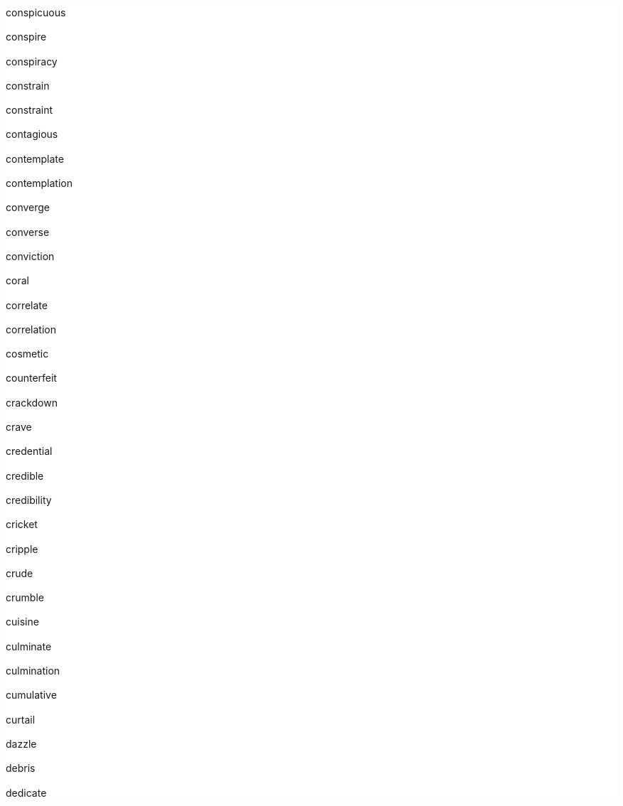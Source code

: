 conspicuous

conspire

conspiracy

constrain

constraint

contagious

contemplate

contemplation

converge

converse

conviction

coral

correlate

correlation

cosmetic

counterfeit

crackdown

crave

credential

credible

credibility

cricket

cripple

crude

crumble

cuisine

culminate

culmination

cumulative

curtail

dazzle

debris

dedicate
